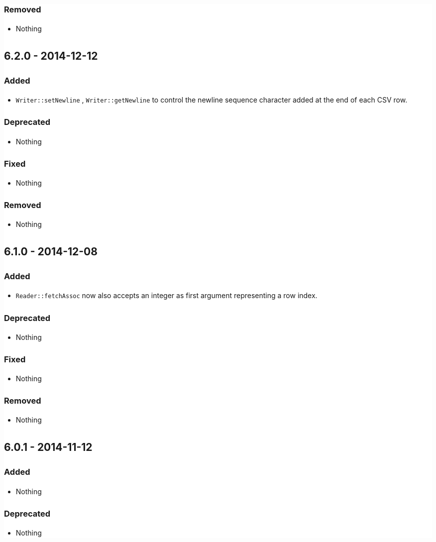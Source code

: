### Removed

- Nothing

## 6.2.0 - 2014-12-12

### Added

- `Writer::setNewline` , `Writer::getNewline`  to control the newline sequence character added at the end of each CSV row.

### Deprecated

- Nothing

### Fixed

- Nothing

### Removed

- Nothing

## 6.1.0 - 2014-12-08

### Added

- `Reader::fetchAssoc` now also accepts an integer as first argument representing a row index.

### Deprecated

- Nothing

### Fixed

- Nothing

### Removed

- Nothing

## 6.0.1 - 2014-11-12

### Added

- Nothing

### Deprecated

- Nothing
